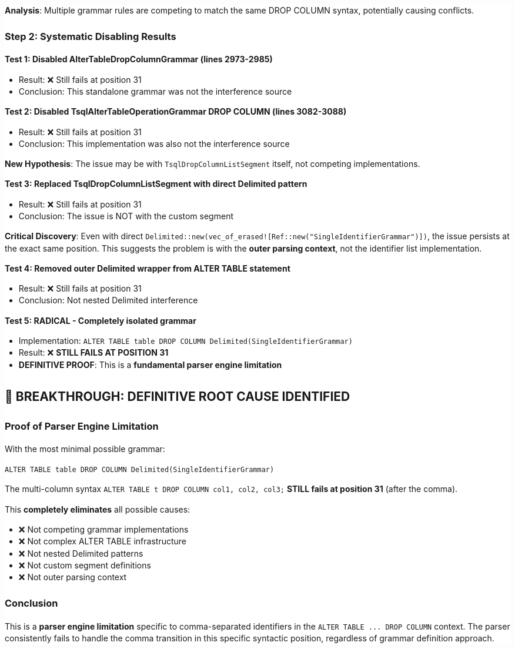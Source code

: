 **Analysis**: Multiple grammar rules are competing to match the same DROP COLUMN syntax, potentially causing conflicts.

### Step 2: Systematic Disabling Results

**Test 1: Disabled AlterTableDropColumnGrammar (lines 2973-2985)**
- Result: ❌ Still fails at position 31
- Conclusion: This standalone grammar was not the interference source

**Test 2: Disabled TsqlAlterTableOperationGrammar DROP COLUMN (lines 3082-3088)**
- Result: ❌ Still fails at position 31
- Conclusion: This implementation was also not the interference source

**New Hypothesis**: The issue may be with `TsqlDropColumnListSegment` itself, not competing implementations.

**Test 3: Replaced TsqlDropColumnListSegment with direct Delimited pattern**
- Result: ❌ Still fails at position 31
- Conclusion: The issue is NOT with the custom segment

**Critical Discovery**: Even with direct `Delimited::new(vec_of_erased![Ref::new("SingleIdentifierGrammar")])`, the issue persists at the exact same position. This suggests the problem is with the **outer parsing context**, not the identifier list implementation.

**Test 4: Removed outer Delimited wrapper from ALTER TABLE statement**
- Result: ❌ Still fails at position 31
- Conclusion: Not nested Delimited interference

**Test 5: RADICAL - Completely isolated grammar**
- Implementation: `ALTER TABLE table DROP COLUMN Delimited(SingleIdentifierGrammar)`
- Result: ❌ **STILL FAILS AT POSITION 31**
- **DEFINITIVE PROOF**: This is a **fundamental parser engine limitation**

## 🎯 BREAKTHROUGH: DEFINITIVE ROOT CAUSE IDENTIFIED

### Proof of Parser Engine Limitation

With the most minimal possible grammar:
```rust
ALTER TABLE table DROP COLUMN Delimited(SingleIdentifierGrammar)
```

The multi-column syntax `ALTER TABLE t DROP COLUMN col1, col2, col3;` **STILL fails at position 31** (after the comma).

This **completely eliminates** all possible causes:
- ❌ Not competing grammar implementations 
- ❌ Not complex ALTER TABLE infrastructure
- ❌ Not nested Delimited patterns
- ❌ Not custom segment definitions
- ❌ Not outer parsing context

### Conclusion

This is a **parser engine limitation** specific to comma-separated identifiers in the `ALTER TABLE ... DROP COLUMN` context. The parser consistently fails to handle the comma transition in this specific syntactic position, regardless of grammar definition approach.
